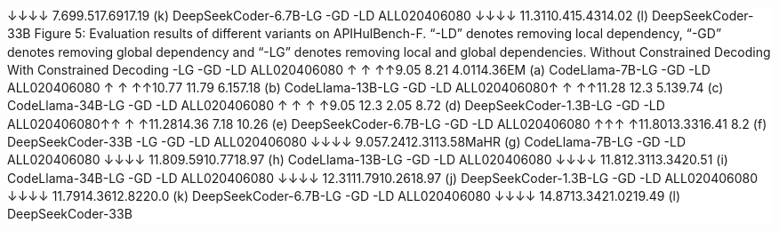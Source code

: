 ↓↓↓↓
7.699.517.6917.19
(k) DeepSeekCoder-6.7B-LG -GD -LD ALL020406080
↓↓↓↓
11.3110.415.4314.02
(l) DeepSeekCoder-33B
Figure 5: Evaluation results of different variants on APIHulBench-F. “-LD” denotes removing local dependency, “-GD” denotes
removing global dependency and “-LG” denotes removing local and global dependencies.
Without Constrained Decoding With Constrained Decoding
-LG -GD -LD ALL020406080
↑
↑
↑↑9.05
8.21
4.0114.36EM
(a) CodeLlama-7B-LG -GD -LD ALL020406080
↑
↑
↑↑10.77
11.79
6.157.18
(b) CodeLlama-13B-LG -GD -LD ALL020406080↑
↑
↑↑11.28
12.3
5.139.74
(c) CodeLlama-34B-LG -GD -LD ALL020406080
↑
↑
↑
↑9.05
12.3
2.05
8.72
(d) DeepSeekCoder-1.3B-LG -GD -LD ALL020406080↑↑
↑
↑11.2814.36
7.18
10.26
(e) DeepSeekCoder-6.7B-LG -GD -LD ALL020406080
↑↑↑
↑11.8013.3316.41
8.2
(f) DeepSeekCoder-33B
-LG -GD -LD ALL020406080
↓↓↓↓
9.057.2412.3113.58MaHR
(g) CodeLlama-7B-LG -GD -LD ALL020406080
↓↓↓↓
11.809.5910.7718.97
(h) CodeLlama-13B-LG -GD -LD ALL020406080
↓↓↓↓
11.812.3113.3420.51
(i) CodeLlama-34B-LG -GD -LD ALL020406080
↓↓↓↓
12.3111.7910.2618.97
(j) DeepSeekCoder-1.3B-LG -GD -LD ALL020406080
↓↓↓↓
11.7914.3612.8220.0
(k) DeepSeekCoder-6.7B-LG -GD -LD ALL020406080
↓↓↓↓
14.8713.3421.0219.49
(l) DeepSeekCoder-33B